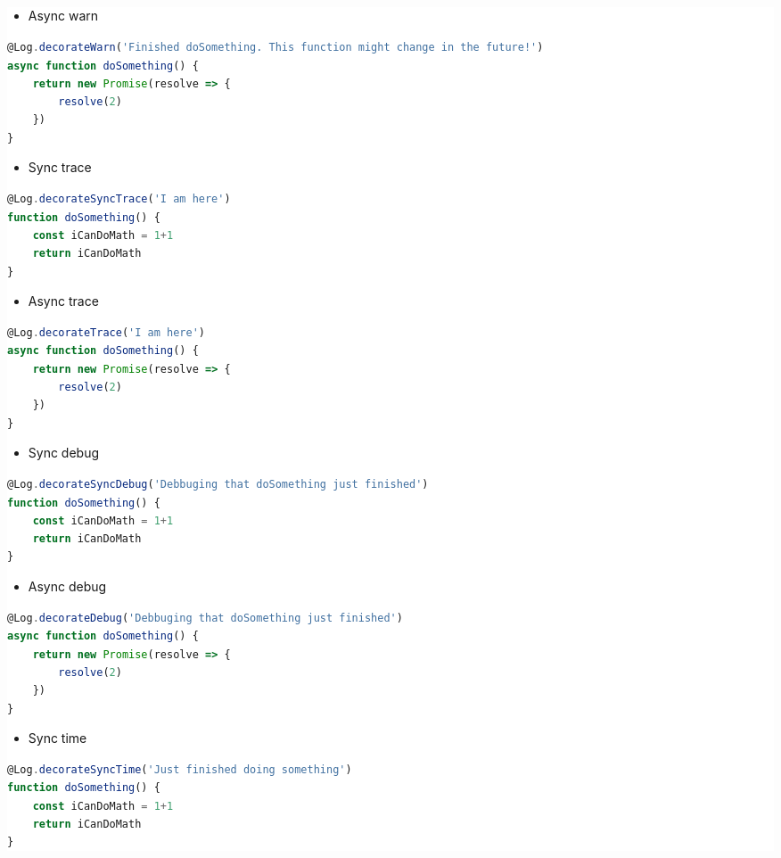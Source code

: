 - Async warn
```ts
@Log.decorateWarn('Finished doSomething. This function might change in the future!')
async function doSomething() {
    return new Promise(resolve => {
        resolve(2)
    })
}
```

- Sync trace
```ts
@Log.decorateSyncTrace('I am here')
function doSomething() {
    const iCanDoMath = 1+1
    return iCanDoMath
}
```

- Async trace
```ts
@Log.decorateTrace('I am here')
async function doSomething() {
    return new Promise(resolve => {
        resolve(2)
    })
}
```

- Sync debug
```ts
@Log.decorateSyncDebug('Debbuging that doSomething just finished')
function doSomething() {
    const iCanDoMath = 1+1
    return iCanDoMath
}
```

- Async debug
```ts
@Log.decorateDebug('Debbuging that doSomething just finished')
async function doSomething() {
    return new Promise(resolve => {
        resolve(2)
    })
}
```

- Sync time
```ts
@Log.decorateSyncTime('Just finished doing something')
function doSomething() {
    const iCanDoMath = 1+1
    return iCanDoMath
}
```
